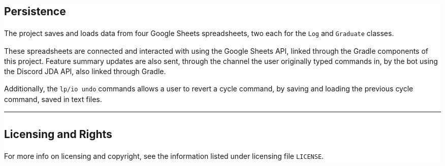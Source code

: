


## Persistence

The project saves and loads data from four Google Sheets spreadsheets, two each for the `Log` and `Graduate` classes.

These spreadsheets are connected and interacted with using the Google Sheets API, linked through the Gradle components of this project. Feature summary updates are also sent, through the channel the user originally typed commands in, by the bot using the Discord JDA API, also linked through Gradle.

Additionally, the `lp/io undo` commands allows a user to revert a cycle command, by saving and loading the previous cycle command, saved in text files.

----




## Licensing and Rights

For more info on licensing and copyright, see the information listed under licensing file `LICENSE`.
